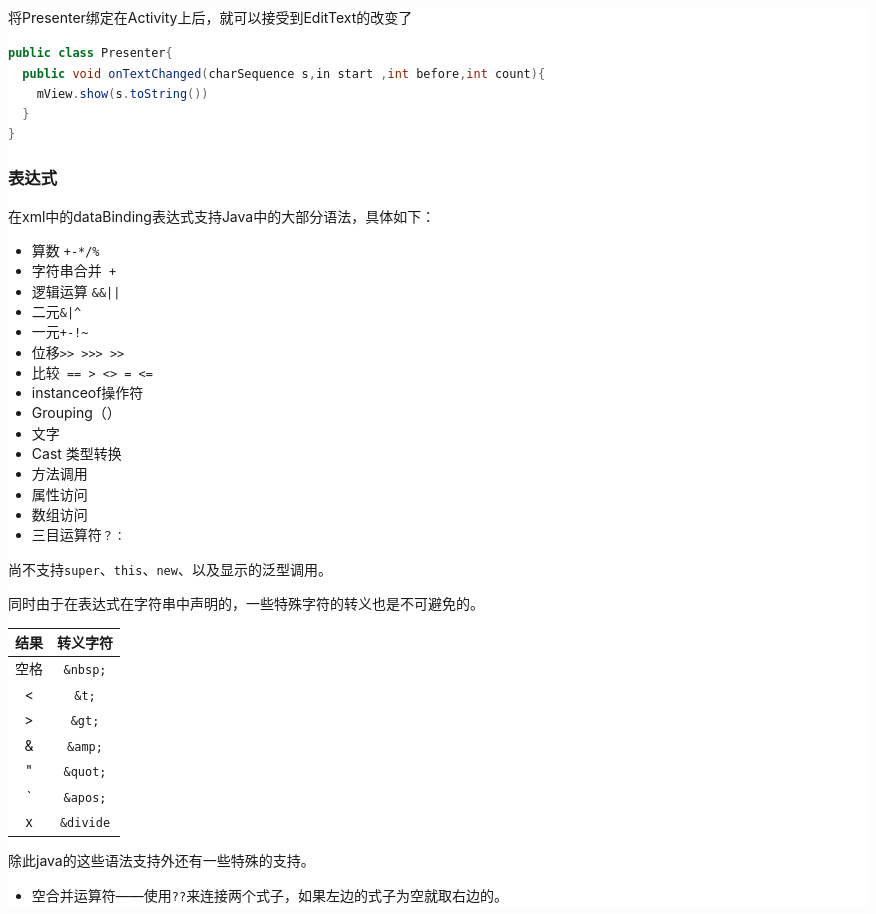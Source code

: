 将Presenter绑定在Activity上后，就可以接受到EditText的改变了

```java
public class Presenter{
  public void onTextChanged(charSequence s,in start ,int before,int count){
    mView.show(s.toString())
  }
}
```



### 表达式

在xml中的dataBinding表达式支持Java中的大部分语法，具体如下：

-   算数 `+-*/%`
-   字符串合并` +`
-   逻辑运算 `&&||`
-   二元`&|^`
-   一元`+-!~`
-   位移`>> >>> >>`
-   比较` == > <> = <=`
-   instanceof操作符
-   Grouping（）
-   文字
-   Cast 类型转换
-   方法调用
-   属性访问
-   数组访问
-   三目运算符`？：`

尚不支持`super`、`this`、`new`、以及显示的泛型调用。

同时由于在表达式在字符串中声明的，一些特殊字符的转义也是不可避免的。

|  结果  |   转义字符    |
| :--: | :-------: |
|  空格  | `&nbsp;`  |
|  <   |   `&t;`   |
|  >   |  `&gt;`   |
|  &   |  `&amp;`  |
|  "   | `&quot;`  |
|  `   | `&apos;`  |
|  x   | `&divide` |



除此java的这些语法支持外还有一些特殊的支持。

-   空合并运算符——使用`??`来连接两个式子，如果左边的式子为空就取右边的。
